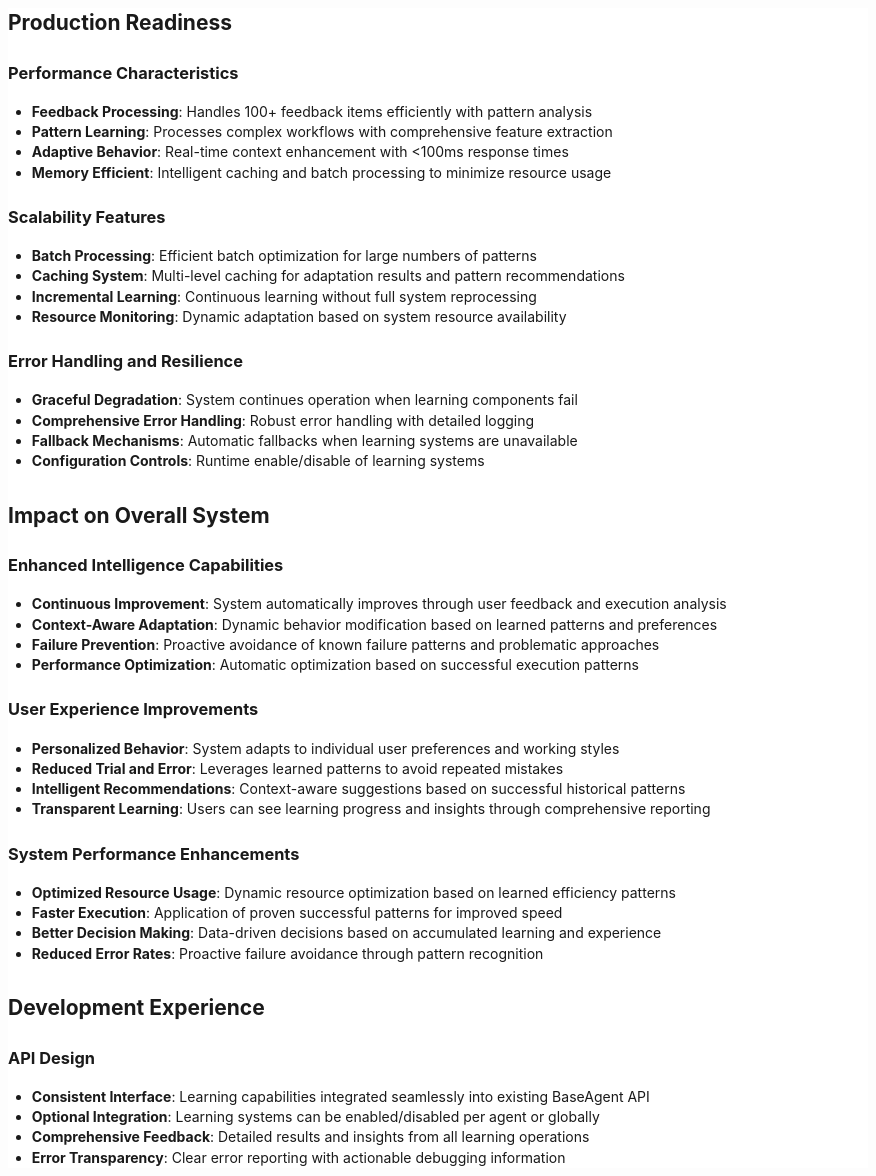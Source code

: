 ## Production Readiness

### Performance Characteristics
- **Feedback Processing**: Handles 100+ feedback items efficiently with pattern analysis
- **Pattern Learning**: Processes complex workflows with comprehensive feature extraction
- **Adaptive Behavior**: Real-time context enhancement with <100ms response times
- **Memory Efficient**: Intelligent caching and batch processing to minimize resource usage

### Scalability Features
- **Batch Processing**: Efficient batch optimization for large numbers of patterns
- **Caching System**: Multi-level caching for adaptation results and pattern recommendations
- **Incremental Learning**: Continuous learning without full system reprocessing
- **Resource Monitoring**: Dynamic adaptation based on system resource availability

### Error Handling and Resilience
- **Graceful Degradation**: System continues operation when learning components fail
- **Comprehensive Error Handling**: Robust error handling with detailed logging
- **Fallback Mechanisms**: Automatic fallbacks when learning systems are unavailable
- **Configuration Controls**: Runtime enable/disable of learning systems

## Impact on Overall System

### Enhanced Intelligence Capabilities
- **Continuous Improvement**: System automatically improves through user feedback and execution analysis
- **Context-Aware Adaptation**: Dynamic behavior modification based on learned patterns and preferences
- **Failure Prevention**: Proactive avoidance of known failure patterns and problematic approaches
- **Performance Optimization**: Automatic optimization based on successful execution patterns

### User Experience Improvements
- **Personalized Behavior**: System adapts to individual user preferences and working styles
- **Reduced Trial and Error**: Leverages learned patterns to avoid repeated mistakes
- **Intelligent Recommendations**: Context-aware suggestions based on successful historical patterns
- **Transparent Learning**: Users can see learning progress and insights through comprehensive reporting

### System Performance Enhancements
- **Optimized Resource Usage**: Dynamic resource optimization based on learned efficiency patterns
- **Faster Execution**: Application of proven successful patterns for improved speed
- **Better Decision Making**: Data-driven decisions based on accumulated learning and experience
- **Reduced Error Rates**: Proactive failure avoidance through pattern recognition

## Development Experience

### API Design
- **Consistent Interface**: Learning capabilities integrated seamlessly into existing BaseAgent API
- **Optional Integration**: Learning systems can be enabled/disabled per agent or globally
- **Comprehensive Feedback**: Detailed results and insights from all learning operations
- **Error Transparency**: Clear error reporting with actionable debugging information
